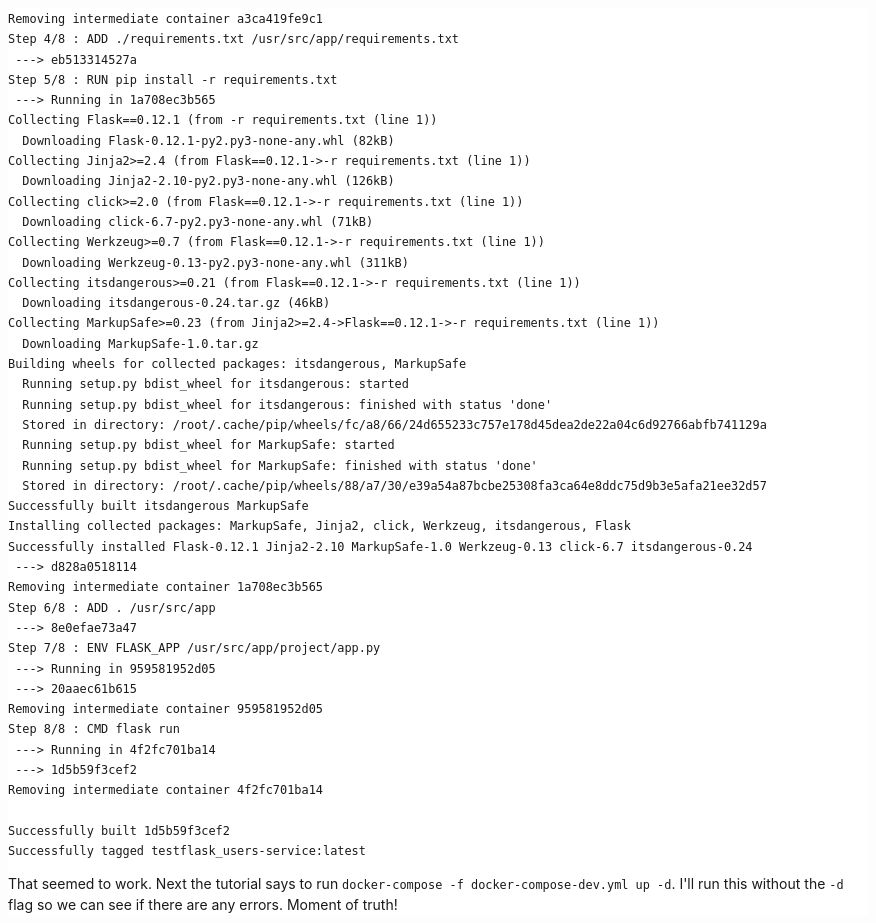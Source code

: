 ```terminal
Removing intermediate container a3ca419fe9c1
Step 4/8 : ADD ./requirements.txt /usr/src/app/requirements.txt
 ---> eb513314527a
Step 5/8 : RUN pip install -r requirements.txt
 ---> Running in 1a708ec3b565
Collecting Flask==0.12.1 (from -r requirements.txt (line 1))
  Downloading Flask-0.12.1-py2.py3-none-any.whl (82kB)
Collecting Jinja2>=2.4 (from Flask==0.12.1->-r requirements.txt (line 1))
  Downloading Jinja2-2.10-py2.py3-none-any.whl (126kB)
Collecting click>=2.0 (from Flask==0.12.1->-r requirements.txt (line 1))
  Downloading click-6.7-py2.py3-none-any.whl (71kB)
Collecting Werkzeug>=0.7 (from Flask==0.12.1->-r requirements.txt (line 1))
  Downloading Werkzeug-0.13-py2.py3-none-any.whl (311kB)
Collecting itsdangerous>=0.21 (from Flask==0.12.1->-r requirements.txt (line 1))
  Downloading itsdangerous-0.24.tar.gz (46kB)
Collecting MarkupSafe>=0.23 (from Jinja2>=2.4->Flask==0.12.1->-r requirements.txt (line 1))
  Downloading MarkupSafe-1.0.tar.gz
Building wheels for collected packages: itsdangerous, MarkupSafe
  Running setup.py bdist_wheel for itsdangerous: started
  Running setup.py bdist_wheel for itsdangerous: finished with status 'done'
  Stored in directory: /root/.cache/pip/wheels/fc/a8/66/24d655233c757e178d45dea2de22a04c6d92766abfb741129a
  Running setup.py bdist_wheel for MarkupSafe: started
  Running setup.py bdist_wheel for MarkupSafe: finished with status 'done'
  Stored in directory: /root/.cache/pip/wheels/88/a7/30/e39a54a87bcbe25308fa3ca64e8ddc75d9b3e5afa21ee32d57
Successfully built itsdangerous MarkupSafe
Installing collected packages: MarkupSafe, Jinja2, click, Werkzeug, itsdangerous, Flask
Successfully installed Flask-0.12.1 Jinja2-2.10 MarkupSafe-1.0 Werkzeug-0.13 click-6.7 itsdangerous-0.24
 ---> d828a0518114
Removing intermediate container 1a708ec3b565
Step 6/8 : ADD . /usr/src/app
 ---> 8e0efae73a47
Step 7/8 : ENV FLASK_APP /usr/src/app/project/app.py
 ---> Running in 959581952d05
 ---> 20aaec61b615
Removing intermediate container 959581952d05
Step 8/8 : CMD flask run
 ---> Running in 4f2fc701ba14
 ---> 1d5b59f3cef2
Removing intermediate container 4f2fc701ba14

Successfully built 1d5b59f3cef2
Successfully tagged testflask_users-service:latest

```

That seemed to work. Next the tutorial says to run `docker-compose -f docker-compose-dev.yml up -d`. I'll run this without the `-d` flag so we can see if there are any errors. Moment of truth!
